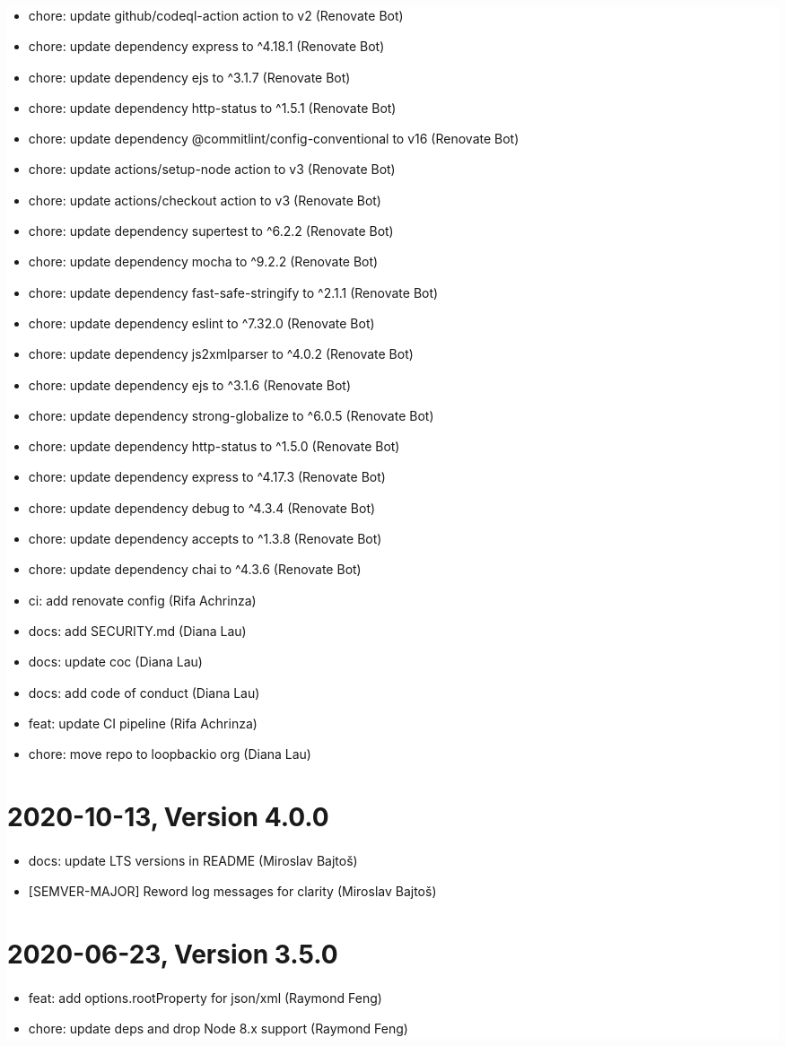  * chore: update github/codeql-action action to v2 (Renovate Bot)

 * chore: update dependency express to ^4.18.1 (Renovate Bot)

 * chore: update dependency ejs to ^3.1.7 (Renovate Bot)

 * chore: update dependency http-status to ^1.5.1 (Renovate Bot)

 * chore: update dependency @commitlint/config-conventional to v16 (Renovate Bot)

 * chore: update actions/setup-node action to v3 (Renovate Bot)

 * chore: update actions/checkout action to v3 (Renovate Bot)

 * chore: update dependency supertest to ^6.2.2 (Renovate Bot)

 * chore: update dependency mocha to ^9.2.2 (Renovate Bot)

 * chore: update dependency fast-safe-stringify to ^2.1.1 (Renovate Bot)

 * chore: update dependency eslint to ^7.32.0 (Renovate Bot)

 * chore: update dependency js2xmlparser to ^4.0.2 (Renovate Bot)

 * chore: update dependency ejs to ^3.1.6 (Renovate Bot)

 * chore: update dependency strong-globalize to ^6.0.5 (Renovate Bot)

 * chore: update dependency http-status to ^1.5.0 (Renovate Bot)

 * chore: update dependency express to ^4.17.3 (Renovate Bot)

 * chore: update dependency debug to ^4.3.4 (Renovate Bot)

 * chore: update dependency accepts to ^1.3.8 (Renovate Bot)

 * chore: update dependency chai to ^4.3.6 (Renovate Bot)

 * ci: add renovate config (Rifa Achrinza)

 * docs: add SECURITY.md (Diana Lau)

 * docs: update coc (Diana Lau)

 * docs: add code of conduct (Diana Lau)

 * feat: update CI pipeline (Rifa Achrinza)

 * chore: move repo to loopbackio org (Diana Lau)


2020-10-13, Version 4.0.0
=========================

 * docs: update LTS versions in README (Miroslav Bajtoš)

 * [SEMVER-MAJOR] Reword log messages for clarity (Miroslav Bajtoš)


2020-06-23, Version 3.5.0
=========================

 * feat: add options.rootProperty for json/xml (Raymond Feng)

 * chore: update deps and drop Node 8.x support (Raymond Feng)
